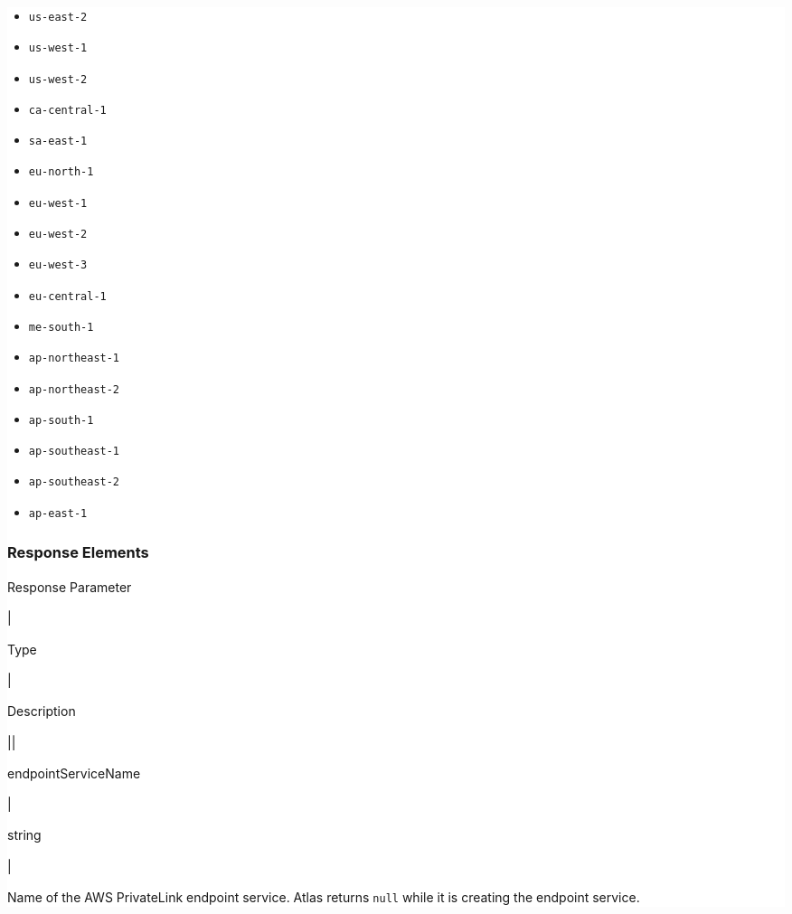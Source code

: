   * `us-east-2`

  * `us-west-1`

  * `us-west-2`

  * `ca-central-1`

  * `sa-east-1`

  * `eu-north-1`

  * `eu-west-1`

  * `eu-west-2`

  * `eu-west-3`

  * `eu-central-1`

  * `me-south-1`

  * `ap-northeast-1`

  * `ap-northeast-2`

  * `ap-south-1`

  * `ap-southeast-1`

  * `ap-southeast-2`

  * `ap-east-1`

  
  
### Response Elements

Response Parameter

|

Type

|

Description  
  
||  
  
endpointServiceName

|

string

|

Name of the AWS PrivateLink endpoint service. Atlas returns `null` while it is
creating the endpoint service.  
  